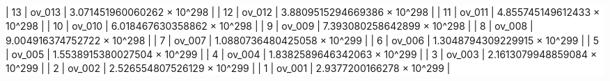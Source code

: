 | 13 | ov_013 | 3.071451960060262 × 10^298 |
| 12 | ov_012 | 3.8809515294669386 × 10^298 |
| 11 | ov_011 | 4.855745149612433 × 10^298 |
| 10 | ov_010 | 6.018467630358862 × 10^298 |
| 9 | ov_009 | 7.393080258642899 × 10^298 |
| 8 | ov_008 | 9.004916374752722 × 10^298 |
| 7 | ov_007 | 1.0880736480425058 × 10^299 |
| 6 | ov_006 | 1.3048794309229915 × 10^299 |
| 5 | ov_005 | 1.5538915380027504 × 10^299 |
| 4 | ov_004 | 1.8382589646342063 × 10^299 |
| 3 | ov_003 | 2.1613079948859084 × 10^299 |
| 2 | ov_002 | 2.526554807526129 × 10^299 |
| 1 | ov_001 | 2.9377200166278 × 10^299 |

